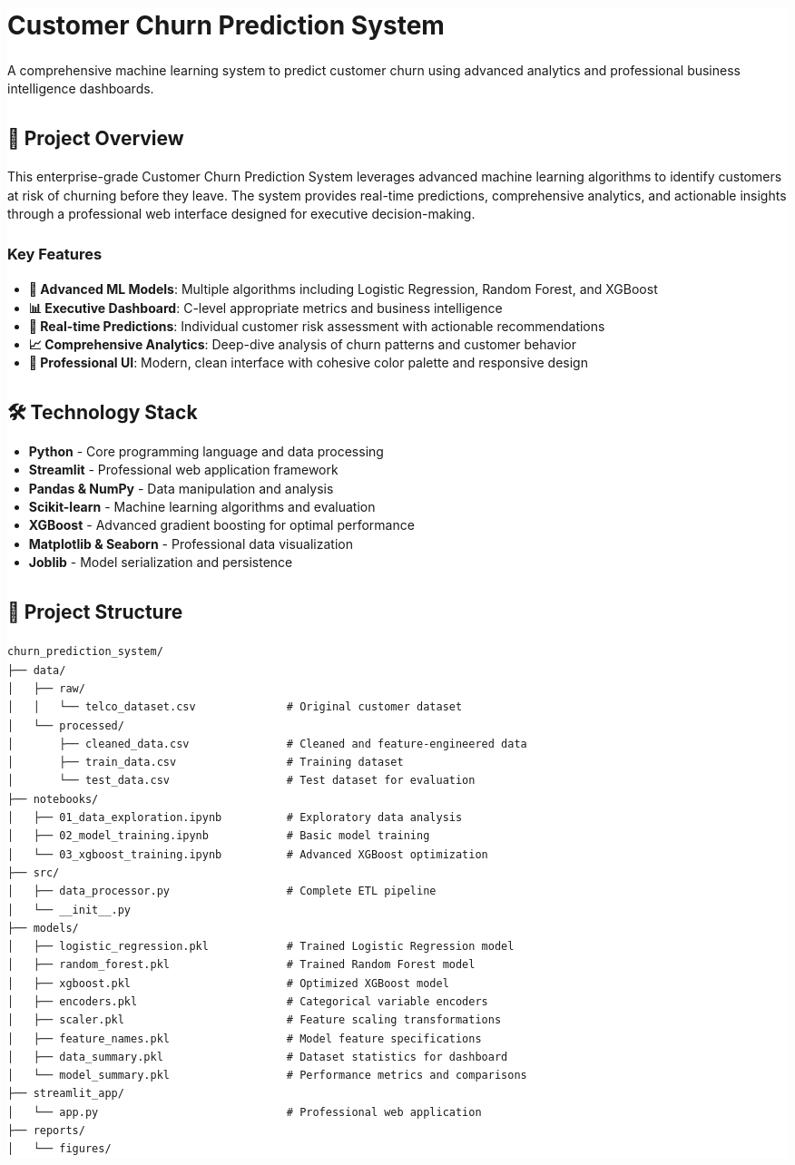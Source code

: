 # Customer Churn Prediction System

A comprehensive machine learning system to predict customer churn using advanced analytics and professional business intelligence dashboards.

## 🎯 Project Overview

This enterprise-grade Customer Churn Prediction System leverages advanced machine learning algorithms to identify customers at risk of churning before they leave. The system provides real-time predictions, comprehensive analytics, and actionable insights through a professional web interface designed for executive decision-making.

### Key Features

- **🤖 Advanced ML Models**: Multiple algorithms including Logistic Regression, Random Forest, and XGBoost
- **📊 Executive Dashboard**: C-level appropriate metrics and business intelligence
- **🔮 Real-time Predictions**: Individual customer risk assessment with actionable recommendations
- **📈 Comprehensive Analytics**: Deep-dive analysis of churn patterns and customer behavior
- **💼 Professional UI**: Modern, clean interface with cohesive color palette and responsive design

## 🛠️ Technology Stack

- **Python** - Core programming language and data processing
- **Streamlit** - Professional web application framework
- **Pandas \& NumPy** - Data manipulation and analysis
- **Scikit-learn** - Machine learning algorithms and evaluation
- **XGBoost** - Advanced gradient boosting for optimal performance
- **Matplotlib \& Seaborn** - Professional data visualization
- **Joblib** - Model serialization and persistence

## 📁 Project Structure

```
churn_prediction_system/
├── data/
│   ├── raw/
│   │   └── telco_dataset.csv              # Original customer dataset
│   └── processed/
│       ├── cleaned_data.csv               # Cleaned and feature-engineered data
│       ├── train_data.csv                 # Training dataset
│       └── test_data.csv                  # Test dataset for evaluation
├── notebooks/
│   ├── 01_data_exploration.ipynb          # Exploratory data analysis
│   ├── 02_model_training.ipynb            # Basic model training
│   └── 03_xgboost_training.ipynb          # Advanced XGBoost optimization
├── src/
│   ├── data_processor.py                  # Complete ETL pipeline
│   └── __init__.py
├── models/
│   ├── logistic_regression.pkl            # Trained Logistic Regression model
│   ├── random_forest.pkl                  # Trained Random Forest model
│   ├── xgboost.pkl                        # Optimized XGBoost model
│   ├── encoders.pkl                       # Categorical variable encoders
│   ├── scaler.pkl                         # Feature scaling transformations
│   ├── feature_names.pkl                  # Model feature specifications
│   ├── data_summary.pkl                   # Dataset statistics for dashboard
│   └── model_summary.pkl                  # Performance metrics and comparisons
├── streamlit_app/
│   └── app.py                             # Professional web application
├── reports/
│   └── figures/
```